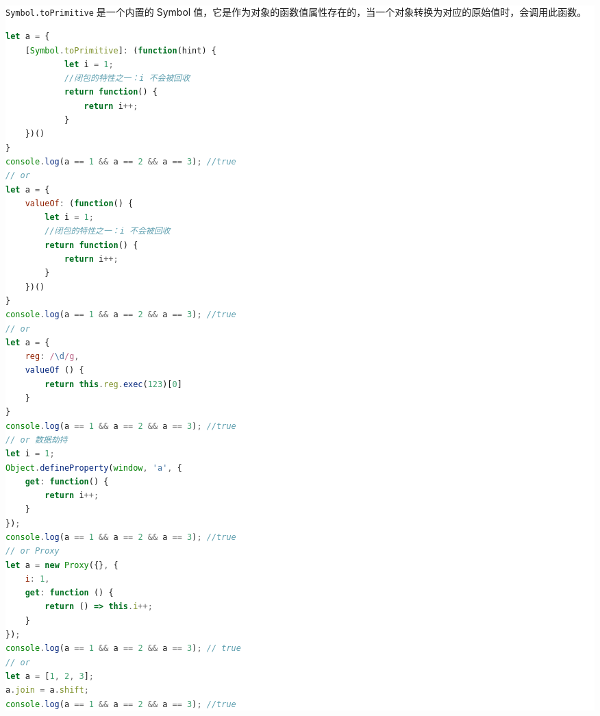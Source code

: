 `Symbol.toPrimitive` 是一个内置的 Symbol 值，它是作为对象的函数值属性存在的，当一个对象转换为对应的原始值时，会调用此函数。

```javascript
let a = {
    [Symbol.toPrimitive]: (function(hint) {
            let i = 1;
            //闭包的特性之一：i 不会被回收
            return function() {
                return i++;
            }
    })()
}
console.log(a == 1 && a == 2 && a == 3); //true
// or
let a = {
    valueOf: (function() {
        let i = 1;
        //闭包的特性之一：i 不会被回收
        return function() {
            return i++;
        }
    })()
}
console.log(a == 1 && a == 2 && a == 3); //true
// or
let a = {
    reg: /\d/g,
    valueOf () {
        return this.reg.exec(123)[0]
    }
}
console.log(a == 1 && a == 2 && a == 3); //true
// or 数据劫持
let i = 1;
Object.defineProperty(window, 'a', {
    get: function() {
        return i++;
    }
});
console.log(a == 1 && a == 2 && a == 3); //true
// or Proxy
let a = new Proxy({}, {
    i: 1,
    get: function () {
        return () => this.i++;
    }
});
console.log(a == 1 && a == 2 && a == 3); // true
// or 
let a = [1, 2, 3];
a.join = a.shift;
console.log(a == 1 && a == 2 && a == 3); //true
```
